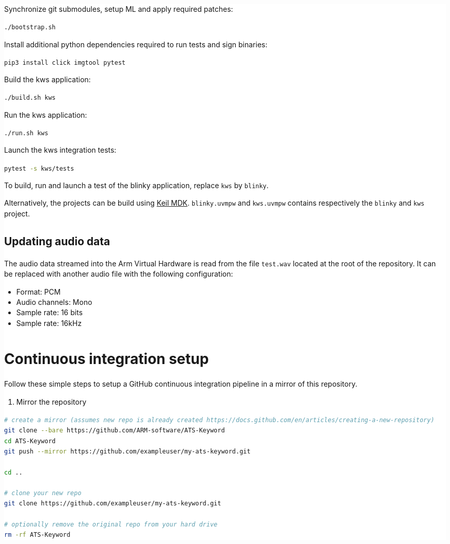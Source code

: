 Synchronize git submodules, setup ML and apply required patches:

```sh
./bootstrap.sh
```

Install additional python dependencies required to run tests and sign binaries:

```sh
pip3 install click imgtool pytest
```

Build the kws application:

```sh
./build.sh kws
```

Run the kws application:
```sh
./run.sh kws
```

Launch the kws integration tests:
```sh
pytest -s kws/tests
```

To build, run and launch a test of the blinky application, replace `kws` by `blinky`.

Alternatively, the projects can be build using [Keil MDK](https://www.arm.com/products/development-tools/embedded-and-software/keil-mdk).
`blinky.uvmpw` and `kws.uvmpw` contains respectively the `blinky` and `kws` project.  

## Updating audio data

The audio data streamed into the Arm Virtual Hardware is read from the file `test.wav` located at the root of the repository. It can be replaced with another audio file with the following configuration: 
- Format: PCM 
- Audio channels: Mono
- Sample rate: 16 bits
- Sample rate: 16kHz  

# Continuous integration setup 

Follow these simple steps to setup a GitHub continuous integration pipeline in a mirror of this repository.

1. Mirror the repository
```sh
# create a mirror (assumes new repo is already created https://docs.github.com/en/articles/creating-a-new-repository)
git clone --bare https://github.com/ARM-software/ATS-Keyword
cd ATS-Keyword
git push --mirror https://github.com/exampleuser/my-ats-keyword.git

cd ..

# clone your new repo
git clone https://github.com/exampleuser/my-ats-keyword.git
 
# optionally remove the original repo from your hard drive
rm -rf ATS-Keyword
```
